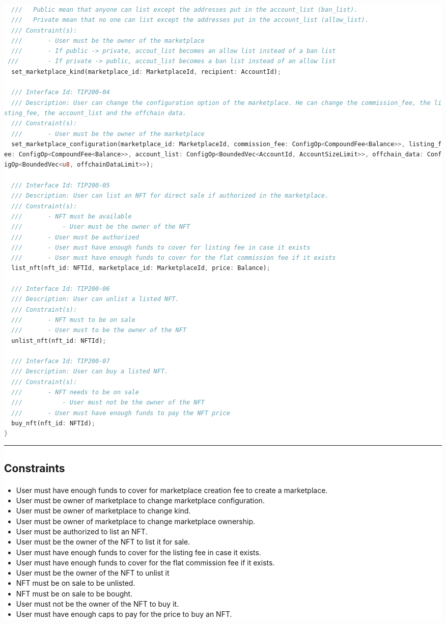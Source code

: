 ```rust
  /// 	Public mean that anyone can list except the addresses put in the account_list (ban_list).
  /// 	Private mean that no one can list except the addresses put in the account_list (allow_list).
  /// Constraint(s): 
  ///       - User must be the owner of the marketplace
  ///	    - If public -> private, accout_list becomes an allow list instead of a ban list
 ///	    - If private -> public, accout_list becomes a ban list instead of an allow list
  set_marketplace_kind(marketplace_id: MarketplaceId, recipient: AccountId);

  /// Interface Id: TIP200-04
  /// Description: User can change the configuration option of the marketplace. He can change the commission_fee, the listing_fee, the account_list and the offchain data.
  /// Constraint(s): 
  ///       - User must be the owner of the marketplace
  set_marketplace_configuration(marketplace_id: MarketplaceId, commission_fee: ConfigOp<CompoundFee<Balance>>, listing_fee: ConfigOp<CompoundFee<Balance>>, account_list: ConfigOp<BoundedVec<AccountId, AccountSizeLimit>>, offchain_data: ConfigOp<BoundedVec<u8, offchainDataLimit>>);

  /// Interface Id: TIP200-05
  /// Description: User can list an NFT for direct sale if authorized in the marketplace.
  /// Constraint(s): 
  ///		- NFT must be available
  ///       	- User must be the owner of the NFT
  ///		- User must be authorized
  ///		- User must have enough funds to cover for listing fee in case it exists
  ///		- User must have enough funds to cover for the flat commission fee if it exists
  list_nft(nft_id: NFTId, marketplace_id: MarketplaceId, price: Balance);

  /// Interface Id: TIP200-06
  /// Description: User can unlist a listed NFT.
  /// Constraint(s): 
  ///		- NFT must to be on sale
  ///       - User must to be the owner of the NFT
  unlist_nft(nft_id: NFTId);
  
  /// Interface Id: TIP200-07
  /// Description: User can buy a listed NFT.
  /// Constraint(s): 
  ///		- NFT needs to be on sale
  ///       	- User must not be the owner of the NFT
  ///		- User must have enough funds to pay the NFT price
  buy_nft(nft_id: NFTId);
}
```

___
## Constraints
 - User must have enough funds to cover for marketplace creation fee to create a marketplace.
 - User must be owner of marketplace to change marketplace configuration.
 - User must be owner of marketplace to change kind.
 - User must be owner of marketplace to change marketplace ownership.
 - User must be authorized to list an NFT.
 - User must be the owner of the NFT to list it for sale.
 - User must have enough funds to cover for the listing fee in case it exists.
 - User must have enough funds to cover for the flat commission fee if it exists.
 - User must be the owner of the NFT to unlist it
 - NFT must be on sale to be unlisted.
 - NFT must be on sale to be bought.
 - User must not be the owner of the NFT to buy it.
 - User must have enough caps to pay for the price to buy an NFT.
